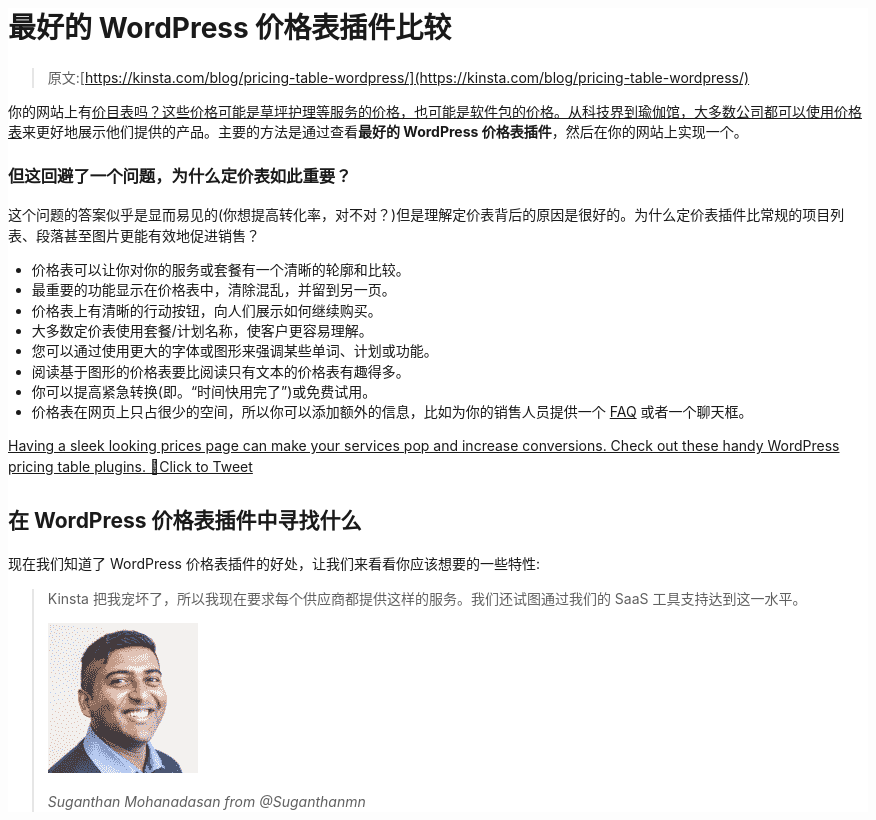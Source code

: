 # 最好的 WordPress 价格表插件比较

> 原文:[https://kinsta.com/blog/pricing-table-wordpress/](https://kinsta.com/blog/pricing-table-wordpress/)

你的网站上有[价目表吗？这些价格可能是草坪护理等服务的价格，也可能是软件包的价格。从科技界到瑜伽馆，大多数公司都可以使用](https://kinsta.com/blog/how-to-price-a-product-wordpress/)[价格表](https://kinsta.com/blog/wordpress-pricing-table-plugins/)来更好地展示他们提供的产品。主要的方法是通过查看**最好的 WordPress 价格表插件**，然后在你的网站上实现一个。

### 但这回避了一个问题，为什么定价表如此重要？

这个问题的答案似乎是显而易见的(你想提高转化率，对不对？)但是理解定价表背后的原因是很好的。为什么定价表插件比常规的项目列表、段落甚至图片更能有效地促进销售？

*   价格表可以让你对你的服务或套餐有一个清晰的轮廓和比较。
*   最重要的功能显示在价格表中，清除混乱，并留到另一页。
*   价格表上有清晰的行动按钮，向人们展示如何继续购买。
*   大多数定价表使用套餐/计划名称，使客户更容易理解。
*   您可以通过使用更大的字体或图形来强调某些单词、计划或功能。
*   阅读基于图形的价格表要比阅读只有文本的价格表有趣得多。
*   你可以提高紧急转换(即。“时间快用完了”)或免费试用。
*   价格表在网页上只占很少的空间，所以你可以添加额外的信息，比如为你的销售人员提供一个 [FAQ](https://kinsta.com/blog/wordpress-faq-plugins/) 或者一个聊天框。

[Having a sleek looking prices page can make your services pop and increase conversions. Check out these handy WordPress pricing table plugins. 🛒Click to Tweet](https://twitter.com/intent/tweet?url=https%3A%2F%2Fbit.ly%2F2YSMHqT&via=kinsta&text=Having+a+sleek+looking+prices+page+can+make+your+services+pop+and+increase+conversions.+Check+out+these+handy+WordPress+pricing+table+plugins.+%F0%9F%9B%92&hashtags=WordPress%2Cecommerce)

## 在 WordPress 价格表插件中寻找什么

现在我们知道了 WordPress 价格表插件的好处，让我们来看看你应该想要的一些特性:





> Kinsta 把我宠坏了，所以我现在要求每个供应商都提供这样的服务。我们还试图通过我们的 SaaS 工具支持达到这一水平。
> 
> <footer class="wp-block-kinsta-client-quote__footer">
> 
> ![](img/60f15faa5735bd2437bf9dada5ee9192.png)
> 
> <cite class="wp-block-kinsta-client-quote__cite">Suganthan Mohanadasan from @Suganthanmn</cite></footer>
